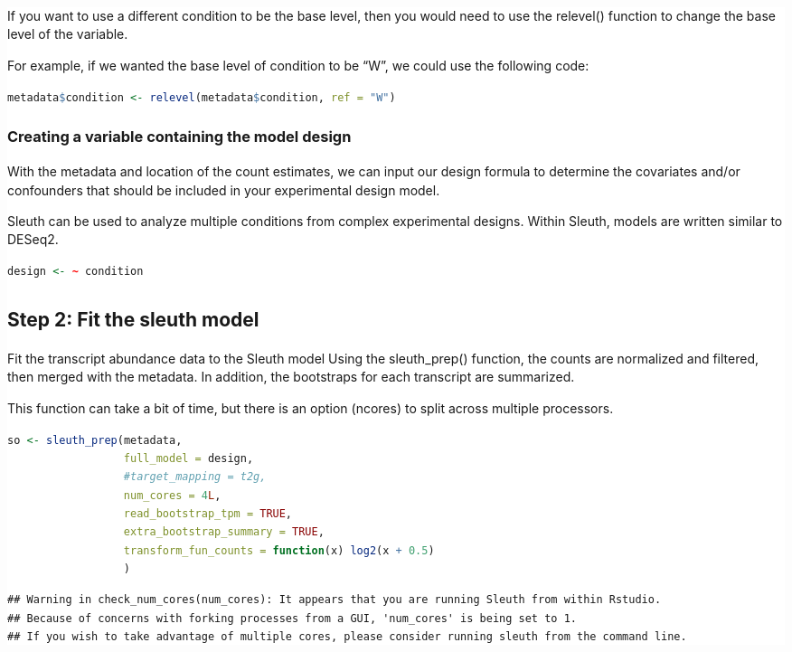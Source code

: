 If you want to use a different condition to be the base level, then you
would need to use the relevel() function to change the base level of the
variable.

For example, if we wanted the base level of condition to be “W”, we
could use the following code:

``` r
metadata$condition <- relevel(metadata$condition, ref = "W")
```

### Creating a variable containing the model design

With the metadata and location of the count estimates, we can input our
design formula to determine the covariates and/or confounders that
should be included in your experimental design model.

Sleuth can be used to analyze multiple conditions from complex
experimental designs. Within Sleuth, models are written similar to
DESeq2.

``` r
design <- ~ condition
```

## Step 2: Fit the sleuth model

Fit the transcript abundance data to the Sleuth model Using the
sleuth\_prep() function, the counts are normalized and filtered, then
merged with the metadata. In addition, the bootstraps for each
transcript are summarized.

This function can take a bit of time, but there is an option (ncores) to
split across multiple processors.

``` r
so <- sleuth_prep(metadata, 
                  full_model = design, 
                  #target_mapping = t2g,
                  num_cores = 4L,
                  read_bootstrap_tpm = TRUE,
                  extra_bootstrap_summary = TRUE,
                  transform_fun_counts = function(x) log2(x + 0.5)
                  )
```

    ## Warning in check_num_cores(num_cores): It appears that you are running Sleuth from within Rstudio.
    ## Because of concerns with forking processes from a GUI, 'num_cores' is being set to 1.
    ## If you wish to take advantage of multiple cores, please consider running sleuth from the command line.
